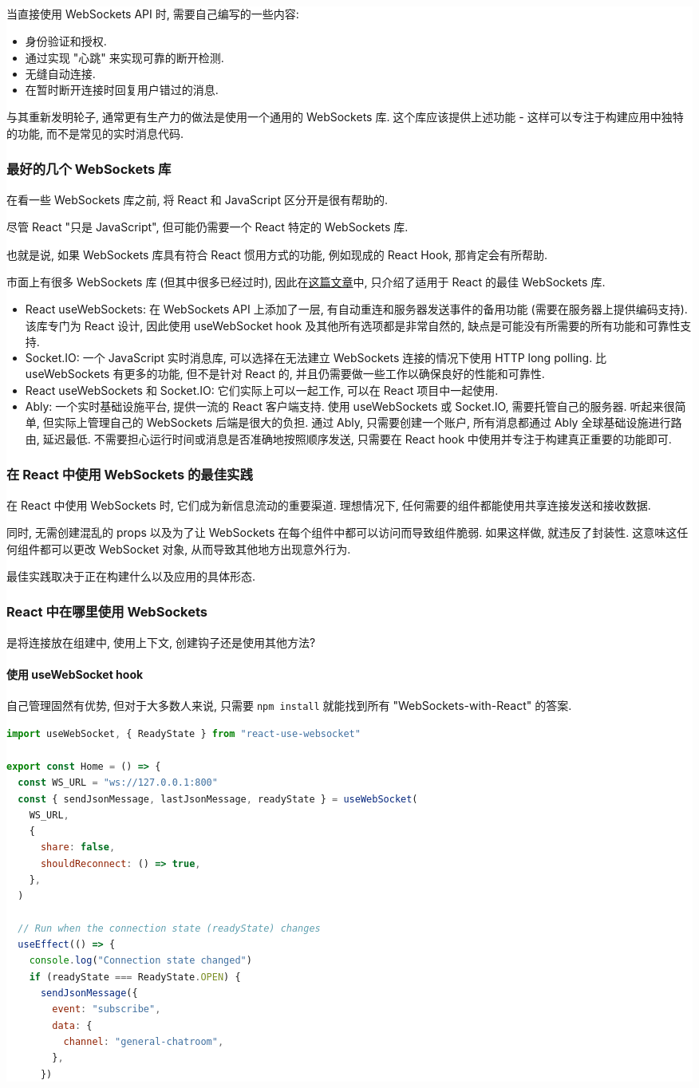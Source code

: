 当直接使用 WebSockets API 时, 需要自己编写的一些内容:

* 身份验证和授权.
* 通过实现 "心跳" 来实现可靠的断开检测.
* 无缝自动连接.
* 在暂时断开连接时回复用户错过的消息.

与其重新发明轮子, 通常更有生产力的做法是使用一个通用的 WebSockets 库. 这个库应该提供上述功能 - 这样可以专注于构建应用中独特的功能, 而不是常见的实时消息代码.

### 最好的几个 WebSockets 库

在看一些 WebSockets 库之前, 将 React 和 JavaScript 区分开是很有帮助的.

尽管 React "只是 JavaScript", 但可能仍需要一个 React 特定的 WebSockets 库.

也就是说, 如果 WebSockets 库具有符合 React 惯用方式的功能, 例如现成的 React Hook, 那肯定会有所帮助.

市面上有很多 WebSockets 库 (但其中很多已经过时), 因此在[这篇文章](https://ably.com/blog/choosing-the-right-websocket-library-for-react-project)中, 只介绍了适用于 React 的最佳 WebSockets 库.

* React useWebSockets: 在 WebSockets API 上添加了一层, 有自动重连和服务器发送事件的备用功能 (需要在服务器上提供编码支持). 该库专门为 React 设计, 因此使用 useWebSocket hook 及其他所有选项都是非常自然的, 缺点是可能没有所需要的所有功能和可靠性支持.
* Socket.IO: 一个 JavaScript 实时消息库, 可以选择在无法建立 WebSockets 连接的情况下使用 HTTP long polling. 比 useWebSockets 有更多的功能, 但不是针对 React 的, 并且仍需要做一些工作以确保良好的性能和可靠性.
* React useWebSockets 和 Socket.IO: 它们实际上可以一起工作, 可以在 React 项目中一起使用.
* Ably: 一个实时基础设施平台, 提供一流的 React 客户端支持. 使用 useWebSockets 或 Socket.IO, 需要托管自己的服务器. 听起来很简单, 但实际上管理自己的 WebSockets 后端是很大的负担. 通过 Ably, 只需要创建一个账户, 所有消息都通过 Ably 全球基础设施进行路由, 延迟最低. 不需要担心运行时间或消息是否准确地按照顺序发送, 只需要在 React hook 中使用并专注于构建真正重要的功能即可.

### 在 React 中使用 WebSockets 的最佳实践

在 React 中使用 WebSockets 时, 它们成为新信息流动的重要渠道. 理想情况下, 任何需要的组件都能使用共享连接发送和接收数据.

同时, 无需创建混乱的 props 以及为了让 WebSockets 在每个组件中都可以访问而导致组件脆弱. 如果这样做, 就违反了封装性. 这意味这任何组件都可以更改 WebSocket 对象, 从而导致其他地方出现意外行为.

最佳实践取决于正在构建什么以及应用的具体形态.

### React 中在哪里使用 WebSockets

是将连接放在组建中, 使用上下文, 创建钩子还是使用其他方法?

#### 使用 useWebSocket hook

自己管理固然有优势, 但对于大多数人来说, 只需要 `npm install` 就能找到所有 "WebSockets-with-React" 的答案.

```jsx
import useWebSocket, { ReadyState } from "react-use-websocket"

export const Home = () => {
  const WS_URL = "ws://127.0.0.1:800"
  const { sendJsonMessage, lastJsonMessage, readyState } = useWebSocket(
    WS_URL,
    {
      share: false,
      shouldReconnect: () => true,
    },
  )

  // Run when the connection state (readyState) changes
  useEffect(() => {
    console.log("Connection state changed")
    if (readyState === ReadyState.OPEN) {
      sendJsonMessage({
        event: "subscribe",
        data: {
          channel: "general-chatroom",
        },
      })
```